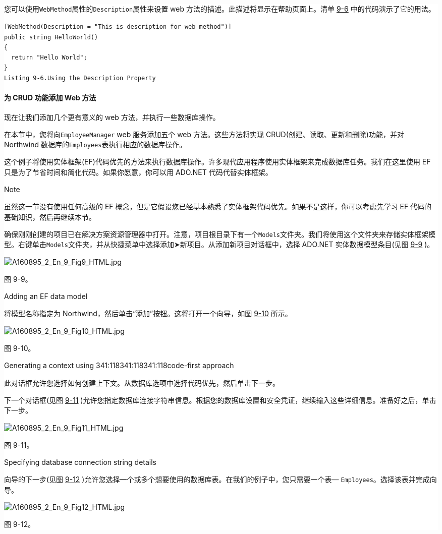 您可以使用`WebMethod`属性的`Description`属性来设置 web 方法的描述。此描述将显示在帮助页面上。清单 [9-6](#Par51) 中的代码演示了它的用法。

```
[WebMethod(Description = "This is description for web method")]
public string HelloWorld()
{
  return "Hello World";
}
Listing 9-6.Using the Description Property

```

#### 为 CRUD 功能添加 Web 方法

现在让我们添加几个更有意义的 web 方法，并执行一些数据库操作。

在本节中，您将向`EmployeeManager` web 服务添加五个 web 方法。这些方法将实现 CRUD(创建、读取、更新和删除)功能，并对 Northwind 数据库的`Employees`表执行相应的数据库操作。

这个例子将使用实体框架(EF)代码优先的方法来执行数据库操作。许多现代应用程序使用实体框架来完成数据库任务。我们在这里使用 EF 只是为了节省时间和简化代码。如果你愿意，你可以用 ADO.NET 代码代替实体框架。

Note

虽然这一节没有使用任何高级的 EF 概念，但是它假设您已经基本熟悉了实体框架代码优先。如果不是这样，你可以考虑先学习 EF 代码的基础知识，然后再继续本节。

确保刚刚创建的项目已在解决方案资源管理器中打开。注意，项目根目录下有一个`Models`文件夹。我们将使用这个文件夹来存储实体框架模型。右键单击`Models`文件夹，并从快捷菜单中选择添加➤新项目。从添加新项目对话框中，选择 ADO.NET 实体数据模型条目(见图 [9-9](#Fig9) )。

![A160895_2_En_9_Fig9_HTML.jpg](../Images/A160895_2_En_9_Fig9_HTML.jpg)

图 9-9。

Adding an EF data model

将模型名称指定为 Northwind，然后单击“添加”按钮。这将打开一个向导，如图 [9-10](#Fig10) 所示。

![A160895_2_En_9_Fig10_HTML.jpg](../Images/A160895_2_En_9_Fig10_HTML.jpg)

图 9-10。

Generating a context using 341:118341:118341:118code-first approach

此对话框允许您选择如何创建上下文。从数据库选项中选择代码优先，然后单击下一步。

下一个对话框(见图 [9-11](#Fig11) )允许您指定数据库连接字符串信息。根据您的数据库设置和安全凭证，继续输入这些详细信息。准备好之后，单击下一步。

![A160895_2_En_9_Fig11_HTML.jpg](../Images/A160895_2_En_9_Fig11_HTML.jpg)

图 9-11。

Specifying database connection string details

向导的下一步(见图 [9-12](#Fig12) )允许您选择一个或多个想要使用的数据库表。在我们的例子中，您只需要一个表— `Employees`。选择该表并完成向导。

![A160895_2_En_9_Fig12_HTML.jpg](../Images/A160895_2_En_9_Fig12_HTML.jpg)

图 9-12。
